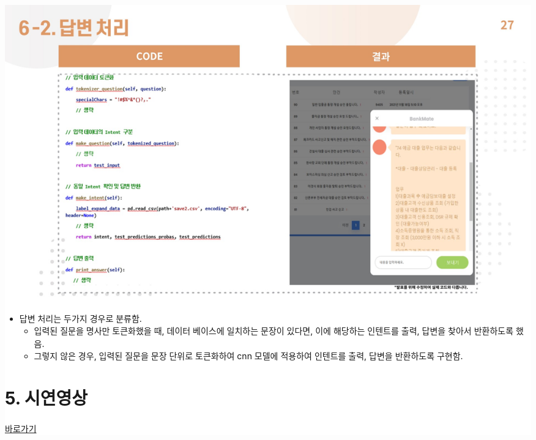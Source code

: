 ![](/assets/BankMate/slide27.JPG)

* 답변 처리는 두가지 경우로 분류함. 
     * 입력된 질문을 명사만 토큰화했을 때, 데이터 베이스에 일치하는 문장이 있다면, 이에 해당하는 인텐트를 출력, 답변을 찾아서 반환하도록 했음.
     * 그렇지 않은 경우, 입력된 질문을 문장 단위로 토큰화하여 cnn 모델에 적용하여 인텐트를 출력, 답변을 반환하도록 구현함.

# 5. 시연영상

<a href='https://youtu.be/19j3DmFEJsw'> 바로가기 </a>
